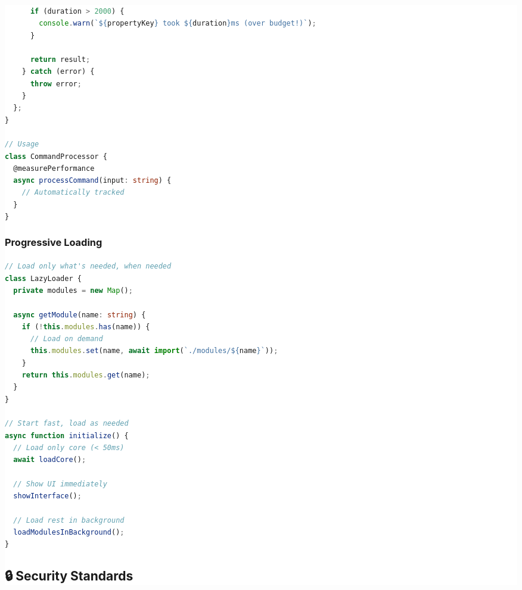 ```typescript
      if (duration > 2000) {
        console.warn(`${propertyKey} took ${duration}ms (over budget!)`);
      }
      
      return result;
    } catch (error) {
      throw error;
    }
  };
}

// Usage
class CommandProcessor {
  @measurePerformance
  async processCommand(input: string) {
    // Automatically tracked
  }
}
```

### Progressive Loading
```typescript
// Load only what's needed, when needed
class LazyLoader {
  private modules = new Map();
  
  async getModule(name: string) {
    if (!this.modules.has(name)) {
      // Load on demand
      this.modules.set(name, await import(`./modules/${name}`));
    }
    return this.modules.get(name);
  }
}

// Start fast, load as needed
async function initialize() {
  // Load only core (< 50ms)
  await loadCore();
  
  // Show UI immediately
  showInterface();
  
  // Load rest in background
  loadModulesInBackground();
}
```

## 🔒 Security Standards

